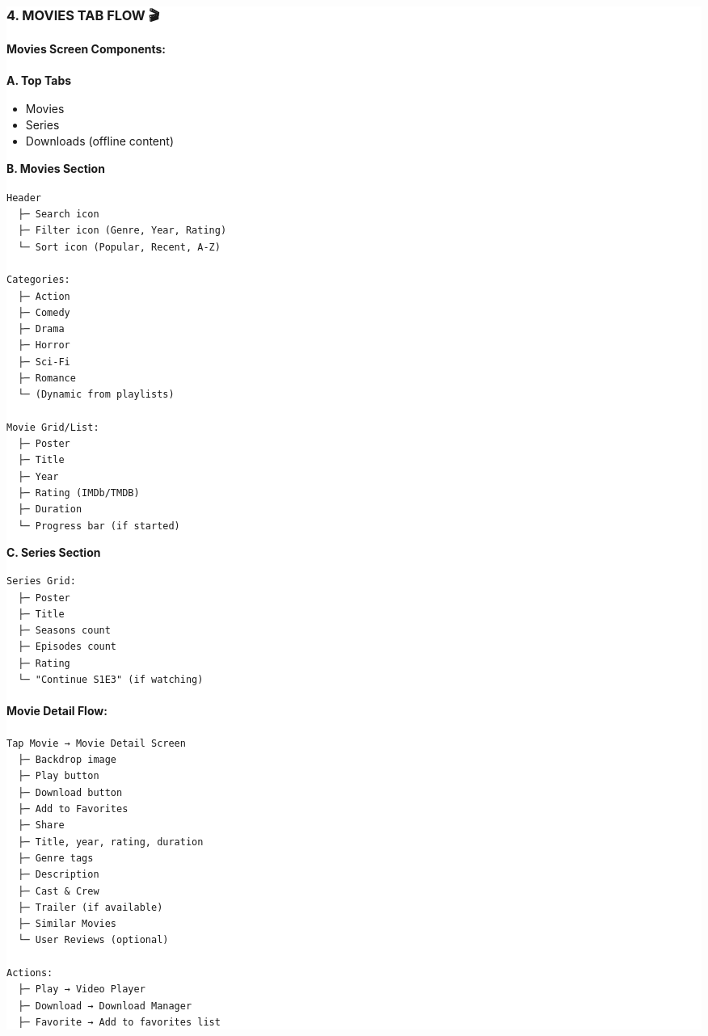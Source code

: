 
### **4. MOVIES TAB FLOW** 🎬

#### **Movies Screen Components:**

**A. Top Tabs**
- Movies
- Series
- Downloads (offline content)

**B. Movies Section**
```
Header
  ├─ Search icon
  ├─ Filter icon (Genre, Year, Rating)
  └─ Sort icon (Popular, Recent, A-Z)

Categories:
  ├─ Action
  ├─ Comedy
  ├─ Drama
  ├─ Horror
  ├─ Sci-Fi
  ├─ Romance
  └─ (Dynamic from playlists)

Movie Grid/List:
  ├─ Poster
  ├─ Title
  ├─ Year
  ├─ Rating (IMDb/TMDB)
  ├─ Duration
  └─ Progress bar (if started)
```

**C. Series Section**
```
Series Grid:
  ├─ Poster
  ├─ Title
  ├─ Seasons count
  ├─ Episodes count
  ├─ Rating
  └─ "Continue S1E3" (if watching)
```

#### **Movie Detail Flow:**
```
Tap Movie → Movie Detail Screen
  ├─ Backdrop image
  ├─ Play button
  ├─ Download button
  ├─ Add to Favorites
  ├─ Share
  ├─ Title, year, rating, duration
  ├─ Genre tags
  ├─ Description
  ├─ Cast & Crew
  ├─ Trailer (if available)
  ├─ Similar Movies
  └─ User Reviews (optional)

Actions:
  ├─ Play → Video Player
  ├─ Download → Download Manager
  ├─ Favorite → Add to favorites list
```